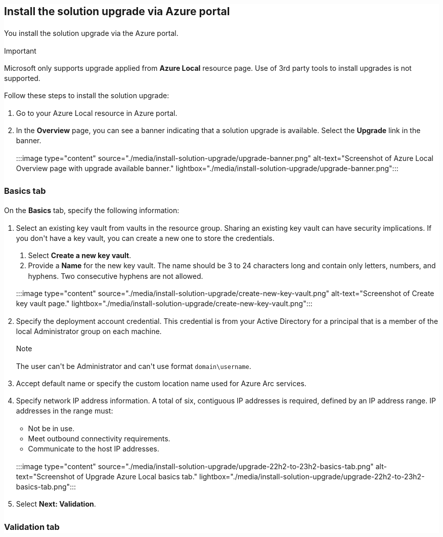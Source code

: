 ## Install the solution upgrade via Azure portal

You install the solution upgrade via the Azure portal.

> [!IMPORTANT]
> Microsoft only supports upgrade applied from **Azure Local** resource page. Use of 3rd party tools to install upgrades is not supported.

Follow these steps to install the solution upgrade:

1. Go to your Azure Local resource in Azure portal.
1. In the **Overview** page, you can see a banner indicating that a solution upgrade is available. Select the **Upgrade** link in the banner.

   :::image type="content" source="./media/install-solution-upgrade/upgrade-banner.png" alt-text="Screenshot of Azure Local Overview page with upgrade available banner." lightbox="./media/install-solution-upgrade/upgrade-banner.png":::

### Basics tab

On the **Basics** tab, specify the following information:

1. Select an existing key vault from vaults in the resource group. Sharing an existing key vault can have security implications. If you don't have a key vault, you can create a new one to store the credentials.

   1. Select **Create a new key vault**.
   1. Provide a **Name** for the new key vault. The name should be 3 to 24 characters long and contain only letters, numbers, and hyphens. Two consecutive hyphens are not allowed.

   :::image type="content" source="./media/install-solution-upgrade/create-new-key-vault.png" alt-text="Screenshot of Create key vault page." lightbox="./media/install-solution-upgrade/create-new-key-vault.png":::

1. Specify the deployment account credential. This credential is from your Active Directory for a principal that is a member of the local Administrator group on each machine. 

   > [!NOTE]
   > The user can't be Administrator and can't use format `domain\username`.

1. Accept default name or specify the custom location name used for Azure Arc services.

1. Specify network IP address information. A total of six, contiguous IP addresses is required, defined by an IP address range. IP addresses in the range must:

   - Not be in use.
   - Meet outbound connectivity requirements.
   - Communicate to the host IP addresses.

   :::image type="content" source="./media/install-solution-upgrade/upgrade-22h2-to-23h2-basics-tab.png" alt-text="Screenshot of Upgrade Azure Local basics tab." lightbox="./media/install-solution-upgrade/upgrade-22h2-to-23h2-basics-tab.png":::

1. Select **Next: Validation**.

### Validation tab
